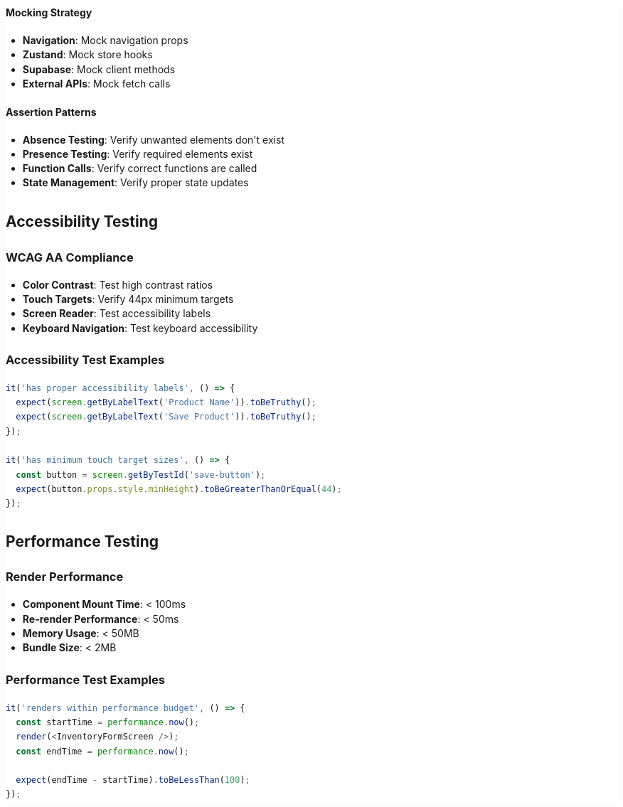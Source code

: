 #### **Mocking Strategy**
- **Navigation**: Mock navigation props
- **Zustand**: Mock store hooks
- **Supabase**: Mock client methods
- **External APIs**: Mock fetch calls

#### **Assertion Patterns**
- **Absence Testing**: Verify unwanted elements don't exist
- **Presence Testing**: Verify required elements exist
- **Function Calls**: Verify correct functions are called
- **State Management**: Verify proper state updates

## Accessibility Testing

### **WCAG AA Compliance**
- **Color Contrast**: Test high contrast ratios
- **Touch Targets**: Verify 44px minimum targets
- **Screen Reader**: Test accessibility labels
- **Keyboard Navigation**: Test keyboard accessibility

### **Accessibility Test Examples**
```typescript
it('has proper accessibility labels', () => {
  expect(screen.getByLabelText('Product Name')).toBeTruthy();
  expect(screen.getByLabelText('Save Product')).toBeTruthy();
});

it('has minimum touch target sizes', () => {
  const button = screen.getByTestId('save-button');
  expect(button.props.style.minHeight).toBeGreaterThanOrEqual(44);
});
```

## Performance Testing

### **Render Performance**
- **Component Mount Time**: < 100ms
- **Re-render Performance**: < 50ms
- **Memory Usage**: < 50MB
- **Bundle Size**: < 2MB

### **Performance Test Examples**
```typescript
it('renders within performance budget', () => {
  const startTime = performance.now();
  render(<InventoryFormScreen />);
  const endTime = performance.now();
  
  expect(endTime - startTime).toBeLessThan(100);
});
```
